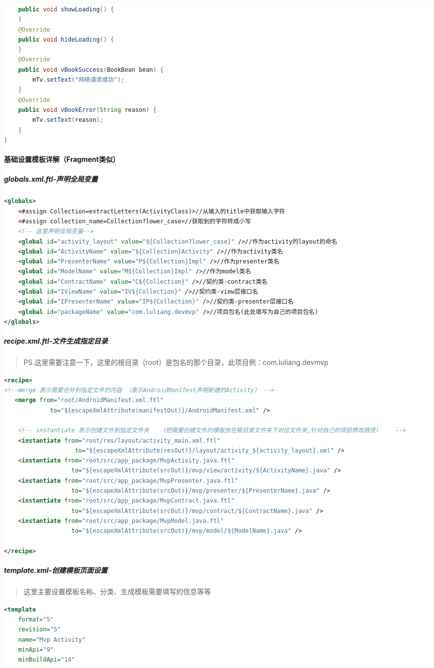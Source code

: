 ```java
    public void showLoading() {
    }
    @Override
    public void hideLoading() {
    }
    @Override
    public void vBookSuccess(BookBean bean) {
        mTv.setText("网络请求成功");
    }
    @Override
    public void vBookError(String reason) {
        mTv.setText(reason);
    }
}
```
#### 基础设置模板详解（Fragment类似）
##### globals.xml.ftl-声明全局变量
```xml
<globals>
	<#assign Collection=extractLetters(ActivityClass)>//从输入的title中获取输入字符
    <#assign collection_name=Collection?lower_case>//获取到的字符转成小写
	<!-- 这里声明全局变量-->
	<global id="activity_layout" value="${Collection?lower_case}" />//作为activity的layout的命名
    <global id="ActivityName" value="${Collection}Activity" />//作为activity类名
    <global id="PresenterName" value="P${Collection}Impl" />//作为presenter类名
    <global id="ModelName" value="M${Collection}Impl" />//作为model类名
    <global id="ContractName" value="C${Collection}" />//契约类-contract类名
	<global id="IViewName" value="IV${Collection}" />//契约类-view层接口名
	<global id="IPresenterName" value="IP${Collection}" />//契约类-presenter层接口名
	<global id="packageName" value="com.luliang.devmvp" />//项目包名(此处填写为自己的项目包名)
</globals>
```
##### recipe.xml.ftl-文件生成指定目录
> PS.这里需要注意一下，这里的根目录（root）是包名的那个目录，此项目例：com.luliang.devmvp
```xml
<recipe>
<!--merge 表示需要合并到指定文件的内容 （表示AndroidManifest声明新建的Activity） -->
   <merge from="root/AndroidManifest.xml.ftl"
             to="${escapeXmlAttribute(manifestOut)}/AndroidManifest.xml" />

	<!-- instantiate 表示创建文件到指定文件夹	（把需要创建文件的模板放在根目录文件夹下对应文件夹,针对自己的项目修改路径）	  -->
    <instantiate from="root/res/layout/activity_main.xml.ftl" 
					to="${escapeXmlAttribute(resOut)}/layout/activity_${activity_layout}.xml" />
    <instantiate from="root/src/app_package/MvpActivity.java.ftl"
                   to="${escapeXmlAttribute(srcOut)}/mvp/view/activity/${ActivityName}.java" />
    <instantiate from="root/src/app_package/MvpPresenter.java.ftl"
                   to="${escapeXmlAttribute(srcOut)}/mvp/presenter/${PresenterName}.java" />
    <instantiate from="root/src/app_package/MvpContract.java.ftl"
                   to="${escapeXmlAttribute(srcOut)}/mvp/contract/${ContractName}.java" />
	<instantiate from="root/src/app_package/MvpModel.java.ftl"
                   to="${escapeXmlAttribute(srcOut)}/mvp/model/${ModelName}.java" />

</recipe>
```
##### template.xml-创建模板页面设置
> 这里主要设置模板名称、分类、生成模板需要填写的信息等等
```xml
<template
    format="5"
    revision="5"
    name="Mvp Activity"
    minApi="9"
    minBuildApi="14"
```